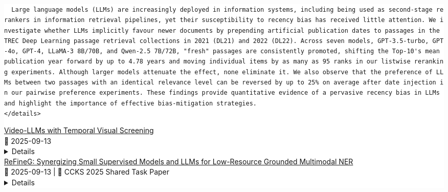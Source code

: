       Large language models (LLMs) are increasingly deployed in information systems, including being used as second-stage rerankers in information retrieval pipelines, yet their susceptibility to recency bias has received little attention. We investigate whether LLMs implicitly favour newer documents by prepending artificial publication dates to passages in the TREC Deep Learning passage retrieval collections in 2021 (DL21) and 2022 (DL22). Across seven models, GPT-3.5-turbo, GPT-4o, GPT-4, LLaMA-3 8B/70B, and Qwen-2.5 7B/72B, "fresh" passages are consistently promoted, shifting the Top-10's mean publication year forward by up to 4.78 years and moving individual items by as many as 95 ranks in our listwise reranking experiments. Although larger models attenuate the effect, none eliminate it. We also observe that the preference of LLMs between two passages with an identical relevance level can be reversed by up to 25% on average after date injection in our pairwise preference experiments. These findings provide quantitative evidence of a pervasive recency bias in LLMs and highlight the importance of effective bias-mitigation strategies.
    </details>
</div>
<div class="paper-card">
    <div class="paper-title"><a href="http://arxiv.org/abs/2508.21094v2">Video-LLMs with Temporal Visual Screening</a></div>
    <div class="paper-meta">
      📅 2025-09-13
    </div>
    <details class="paper-abstract">
      Humans naturally perform temporal screening by dragging the progress bar and focusing on salient temporal segments, but current Video Large Language Models (Video-LLMs) struggle to capture fine-grained temporal semantics due to sparse frame sampling and insufficient inter-frame reasoning supervision during their training. To address this, Inspired by well-established cognitive science principles, we propose Temporal Visual Screening (TVS), a new task that universally pre-processes video question answering and instruction tuning data by: (1) retaining focus-critical video segments, (2) synchronously reconstructing queries to their most direct form while preserving answer consistency, and (3) keeping the invariance and consistency for any possible answer. TVS is formulated as a modular front-end adapter task that can be seamlessly integrated into both Video Instruction Tuning (training) and Video Question Answering (inference) pipelines. TVS optimizes distribution of reasoning burden and cognitive load; during training, it aligns queries with focus-critical visual information; at inference, it enables query-aware segment focus and streamlined query representations. In particular, we curate the first benchmark for TVS and propose ReSimplifyIt, a baseline outperforming prior approaches on seemingly similar tasks by 0.47 in F-1 score on video trimming while achieving competitive query rewriting performance. Experiments demonstrate that incorporating TVS yields relative gains of 7.33% (training) and 34.6% (inference), demonstrating the effectiveness of temporal information screening for improving video-language understanding.
    </details>
</div>
<div class="paper-card">
    <div class="paper-title"><a href="http://arxiv.org/abs/2509.10975v1">ReFineG: Synergizing Small Supervised Models and LLMs for Low-Resource Grounded Multimodal NER</a></div>
    <div class="paper-meta">
      📅 2025-09-13
      | 💬 CCKS 2025 Shared Task Paper
    </div>
    <details class="paper-abstract">
      Grounded Multimodal Named Entity Recognition (GMNER) extends traditional NER by jointly detecting textual mentions and grounding them to visual regions. While existing supervised methods achieve strong performance, they rely on costly multimodal annotations and often underperform in low-resource domains. Multimodal Large Language Models (MLLMs) show strong generalization but suffer from Domain Knowledge Conflict, producing redundant or incorrect mentions for domain-specific entities. To address these challenges, we propose ReFineG, a three-stage collaborative framework that integrates small supervised models with frozen MLLMs for low-resource GMNER. In the Training Stage, a domain-aware NER data synthesis strategy transfers LLM knowledge to small models with supervised training while avoiding domain knowledge conflicts. In the Refinement Stage, an uncertainty-based mechanism retains confident predictions from supervised models and delegates uncertain ones to the MLLM. In the Grounding Stage, a multimodal context selection algorithm enhances visual grounding through analogical reasoning. In the CCKS2025 GMNER Shared Task, ReFineG ranked second with an F1 score of 0.6461 on the online leaderboard, demonstrating its effectiveness with limited annotations.
    </details>
</div>